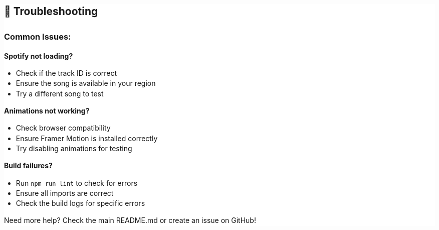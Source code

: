 ## 🔧 Troubleshooting

### Common Issues:

**Spotify not loading?**
- Check if the track ID is correct
- Ensure the song is available in your region
- Try a different song to test

**Animations not working?**
- Check browser compatibility
- Ensure Framer Motion is installed correctly
- Try disabling animations for testing

**Build failures?**
- Run `npm run lint` to check for errors
- Ensure all imports are correct
- Check the build logs for specific errors

Need more help? Check the main README.md or create an issue on GitHub!